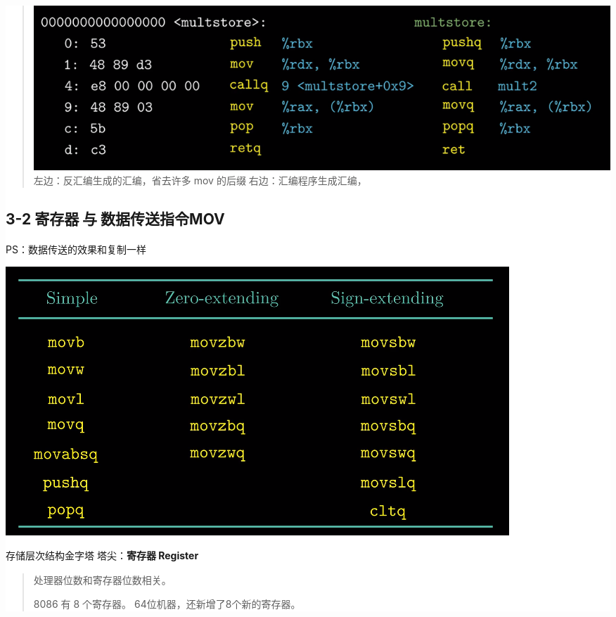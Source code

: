 > ![image-20210113172353595](.\csapp.assets\image-20210113172353595.png)
> 左边：反汇编生成的汇编，省去许多 mov 的后缀
> 右边：汇编程序生成汇编，

## 3-2 寄存器 与 数据传送指令MOV

PS：数据传送的效果和复制一样

![image-20210116074907698](.\csapp.assets\image-20210116074907698.png)

存储层次结构金字塔 塔尖：**寄存器 Register**

> 处理器位数和寄存器位数相关。
>
> 8086 有 8 个寄存器。
> 64位机器，还新增了8个新的寄存器。
>